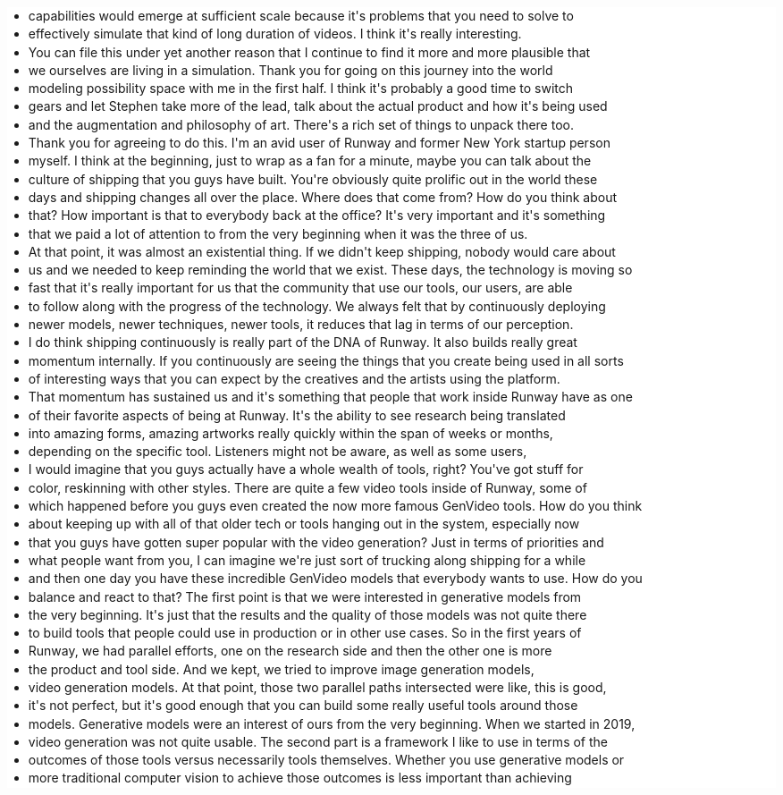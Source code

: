 *  capabilities would emerge at sufficient scale because it's problems that you need to solve to
*  effectively simulate that kind of long duration of videos. I think it's really interesting.
*  You can file this under yet another reason that I continue to find it more and more plausible that
*  we ourselves are living in a simulation. Thank you for going on this journey into the world
*  modeling possibility space with me in the first half. I think it's probably a good time to switch
*  gears and let Stephen take more of the lead, talk about the actual product and how it's being used
*  and the augmentation and philosophy of art. There's a rich set of things to unpack there too.
*  Thank you for agreeing to do this. I'm an avid user of Runway and former New York startup person
*  myself. I think at the beginning, just to wrap as a fan for a minute, maybe you can talk about the
*  culture of shipping that you guys have built. You're obviously quite prolific out in the world these
*  days and shipping changes all over the place. Where does that come from? How do you think about
*  that? How important is that to everybody back at the office? It's very important and it's something
*  that we paid a lot of attention to from the very beginning when it was the three of us.
*  At that point, it was almost an existential thing. If we didn't keep shipping, nobody would care about
*  us and we needed to keep reminding the world that we exist. These days, the technology is moving so
*  fast that it's really important for us that the community that use our tools, our users, are able
*  to follow along with the progress of the technology. We always felt that by continuously deploying
*  newer models, newer techniques, newer tools, it reduces that lag in terms of our perception.
*  I do think shipping continuously is really part of the DNA of Runway. It also builds really great
*  momentum internally. If you continuously are seeing the things that you create being used in all sorts
*  of interesting ways that you can expect by the creatives and the artists using the platform.
*  That momentum has sustained us and it's something that people that work inside Runway have as one
*  of their favorite aspects of being at Runway. It's the ability to see research being translated
*  into amazing forms, amazing artworks really quickly within the span of weeks or months,
*  depending on the specific tool. Listeners might not be aware, as well as some users,
*  I would imagine that you guys actually have a whole wealth of tools, right? You've got stuff for
*  color, reskinning with other styles. There are quite a few video tools inside of Runway, some of
*  which happened before you guys even created the now more famous GenVideo tools. How do you think
*  about keeping up with all of that older tech or tools hanging out in the system, especially now
*  that you guys have gotten super popular with the video generation? Just in terms of priorities and
*  what people want from you, I can imagine we're just sort of trucking along shipping for a while
*  and then one day you have these incredible GenVideo models that everybody wants to use. How do you
*  balance and react to that? The first point is that we were interested in generative models from
*  the very beginning. It's just that the results and the quality of those models was not quite there
*  to build tools that people could use in production or in other use cases. So in the first years of
*  Runway, we had parallel efforts, one on the research side and then the other one is more
*  the product and tool side. And we kept, we tried to improve image generation models,
*  video generation models. At that point, those two parallel paths intersected were like, this is good,
*  it's not perfect, but it's good enough that you can build some really useful tools around those
*  models. Generative models were an interest of ours from the very beginning. When we started in 2019,
*  video generation was not quite usable. The second part is a framework I like to use in terms of the
*  outcomes of those tools versus necessarily tools themselves. Whether you use generative models or
*  more traditional computer vision to achieve those outcomes is less important than achieving
